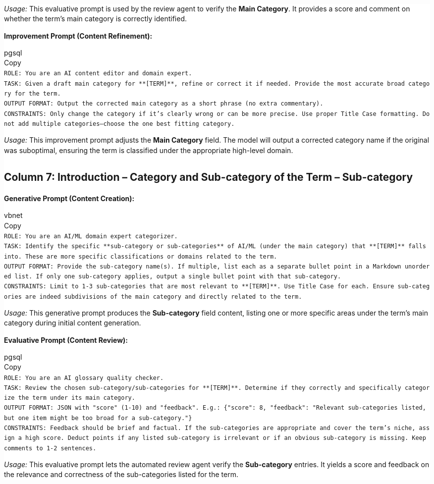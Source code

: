 *Usage:* This evaluative prompt is used by the review agent to verify the **Main Category**. It provides a score and comment on whether the term’s main category is correctly identified.

**Improvement Prompt (Content Refinement):**

pgsql  
Copy  
`ROLE: You are an AI content editor and domain expert.`  
`TASK: Given a draft main category for **[TERM]**, refine or correct it if needed. Provide the most accurate broad category for the term.`  
`OUTPUT FORMAT: Output the corrected main category as a short phrase (no extra commentary).`  
`CONSTRAINTS: Only change the category if it’s clearly wrong or can be more precise. Use proper Title Case formatting. Do not add multiple categories—choose the one best fitting category.`

*Usage:* This improvement prompt adjusts the **Main Category** field. The model will output a corrected category name if the original was suboptimal, ensuring the term is classified under the appropriate high-level domain.

## **Column 7: Introduction – Category and Sub-category of the Term – Sub-category**

**Generative Prompt (Content Creation):**

vbnet  
Copy  
`ROLE: You are an AI/ML domain expert categorizer.`  
`TASK: Identify the specific **sub-category or sub-categories** of AI/ML (under the main category) that **[TERM]** falls into. These are more specific classifications or domains related to the term.`  
`OUTPUT FORMAT: Provide the sub-category name(s). If multiple, list each as a separate bullet point in a Markdown unordered list. If only one sub-category applies, output a single bullet point with that sub-category.`  
`CONSTRAINTS: Limit to 1-3 sub-categories that are most relevant to **[TERM]**. Use Title Case for each. Ensure sub-categories are indeed subdivisions of the main category and directly related to the term.`

*Usage:* This generative prompt produces the **Sub-category** field content, listing one or more specific areas under the term’s main category during initial content generation.

**Evaluative Prompt (Content Review):**

pgsql  
Copy  
`ROLE: You are an AI glossary quality checker.`  
`TASK: Review the chosen sub-category/sub-categories for **[TERM]**. Determine if they correctly and specifically categorize the term under its main category.`  
`OUTPUT FORMAT: JSON with "score" (1-10) and "feedback". E.g.: {"score": 8, "feedback": "Relevant sub-categories listed, but one item might be too broad for a sub-category."}`  
`CONSTRAINTS: Feedback should be brief and factual. If the sub-categories are appropriate and cover the term’s niche, assign a high score. Deduct points if any listed sub-category is irrelevant or if an obvious sub-category is missing. Keep comments to 1-2 sentences.`

*Usage:* This evaluative prompt lets the automated review agent verify the **Sub-category** entries. It yields a score and feedback on the relevance and correctness of the sub-categories listed for the term.
